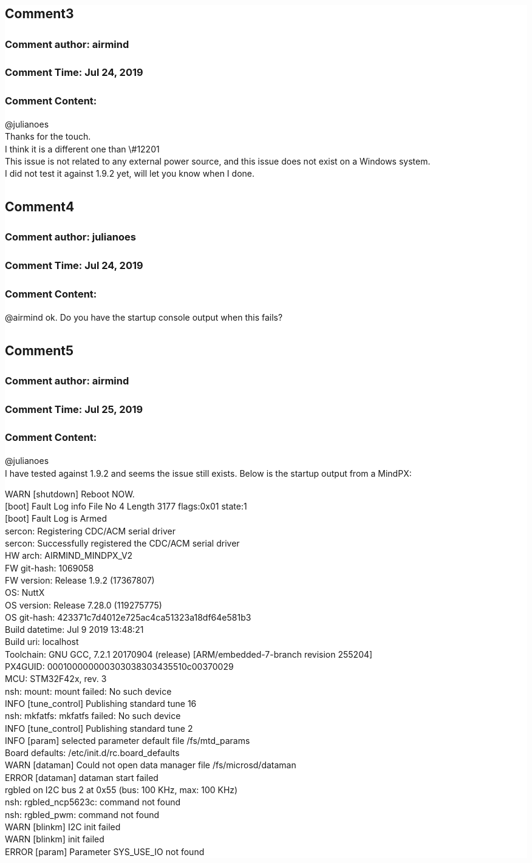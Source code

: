 ## Comment3
### Comment author: airmind
### Comment Time: Jul 24, 2019
### Comment Content:   
@julianoes    
Thanks for the touch.  
I think it is a different one than \\\#12201    
This issue is not related to any external power source, and this issue does not exist on a Windows system.  
I did not test it against 1.9.2 yet, will let you know when I done.  

## Comment4
### Comment author: julianoes
### Comment Time: Jul 24, 2019
### Comment Content:   
@airmind ok. Do you have the startup console output when this fails?  

## Comment5
### Comment author: airmind
### Comment Time: Jul 25, 2019
### Comment Content:   
@julianoes    
I have tested against 1.9.2 and seems the issue still exists. Below is the startup output from a MindPX:  
    
WARN  [shutdown] Reboot NOW.      
[boot] Fault Log info File No 4 Length 3177 flags:0x01 state:1      
[boot] Fault Log is Armed      
sercon: Registering CDC/ACM serial driver      
sercon: Successfully registered the CDC/ACM serial driver      
HW arch: AIRMIND_MINDPX_V2      
FW git-hash: 1069058      
FW version: Release 1.9.2 (17367807)      
OS: NuttX      
OS version: Release 7.28.0 (119275775)      
OS git-hash: 423371c7d4012e725ac4ca51323a18df64e581b3      
Build datetime: Jul  9 2019 13:48:21      
Build uri: localhost      
Toolchain: GNU GCC, 7.2.1 20170904 (release) [ARM/embedded-7-branch revision 255204]      
PX4GUID: 000100000000303038303435510c00370029      
MCU: STM32F42x, rev. 3      
nsh: mount: mount failed: No such device      
INFO  [tune_control] Publishing standard tune 16      
nsh: mkfatfs: mkfatfs failed: No such device      
INFO  [tune_control] Publishing standard tune 2      
INFO  [param] selected parameter default file /fs/mtd_params      
Board defaults: /etc/init.d/rc.board_defaults      
WARN  [dataman] Could not open data manager file /fs/microsd/dataman      
ERROR [dataman] dataman start failed      
rgbled on I2C bus 2 at 0x55 (bus: 100 KHz, max: 100 KHz)      
nsh: rgbled_ncp5623c: command not found      
nsh: rgbled_pwm: command not found      
WARN  [blinkm] I2C init failed      
WARN  [blinkm] init failed      
ERROR [param] Parameter SYS_USE_IO not found      